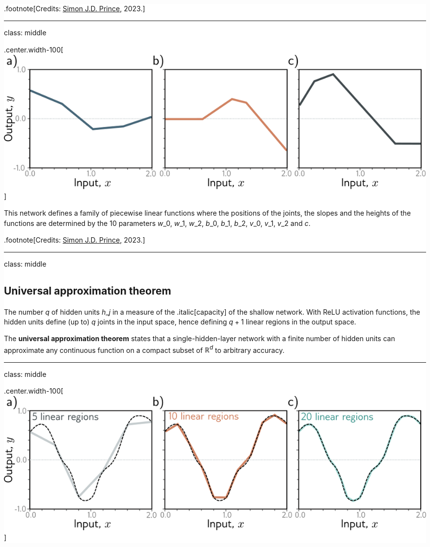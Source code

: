 .footnote[Credits: [Simon J.D. Prince](https://udlbook.github.io/udlbook/), 2023.]

---

class: middle

.center.width-100[![](figures/lec7/ShallowFunctions.svg)]

This network defines a family of piecewise linear functions where the positions of the joints, the slopes and the heights of the functions are determined by the 10 parameters $w\_{0}$, $w\_{1}$, $w\_{2}$, $b\_0$, $b\_1$, $b\_2$, $v\_{0}$, $v\_{1}$, $v\_{2}$ and $c$.

.footnote[Credits: [Simon J.D. Prince](https://udlbook.github.io/udlbook/), 2023.]

---

class: middle

## Universal approximation theorem

The number $q$ of hidden units $h\_j$ in a measure of the .italic[capacity] of the shallow network. With $\text{ReLU}$ activation functions, the hidden units define (up to) $q$ joints in the input space, hence defining $q+1$ linear regions in the output space.

The **universal approximation theorem** states that a single-hidden-layer network with a finite number of hidden units can approximate any continuous function on a compact subset of $\mathbb{R}^d$ to arbitrary accuracy.

---

class: middle

.center.width-100[![](figures/lec7/ShallowApproximate.svg)]
